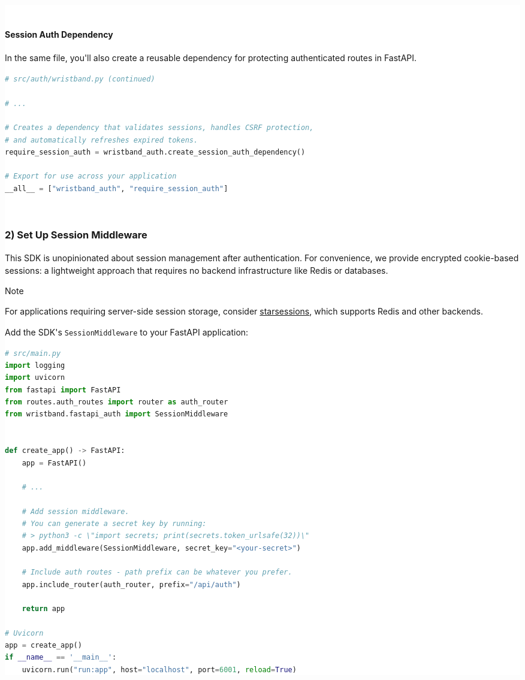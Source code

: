 <br>

#### Session Auth Dependency

In the same file, you'll also create a reusable dependency for protecting authenticated routes in FastAPI.

```python
# src/auth/wristband.py (continued)

# ...

# Creates a dependency that validates sessions, handles CSRF protection,
# and automatically refreshes expired tokens.
require_session_auth = wristband_auth.create_session_auth_dependency()

# Export for use across your application
__all__ = ["wristband_auth", "require_session_auth"]
```

<br>

### 2) Set Up Session Middleware

This SDK is unopinionated about session management after authentication. For convenience, we provide encrypted cookie-based sessions: a lightweight approach that requires no backend infrastructure like Redis or databases.

> [!NOTE]
> For applications requiring server-side session storage, consider [starsessions](https://github.com/alex-oleshkevich/starsessions), which supports Redis and other backends.

Add the SDK's `SessionMiddleware` to your FastAPI application:

```python
# src/main.py
import logging
import uvicorn
from fastapi import FastAPI
from routes.auth_routes import router as auth_router
from wristband.fastapi_auth import SessionMiddleware


def create_app() -> FastAPI:
    app = FastAPI()

    # ...

    # Add session middleware.
    # You can generate a secret key by running:
    # > python3 -c \"import secrets; print(secrets.token_urlsafe(32))\"
    app.add_middleware(SessionMiddleware, secret_key="<your-secret>")
    
    # Include auth routes - path prefix can be whatever you prefer.
    app.include_router(auth_router, prefix="/api/auth")

    return app

# Uvicorn
app = create_app()
if __name__ == '__main__':
    uvicorn.run("run:app", host="localhost", port=6001, reload=True)
```
